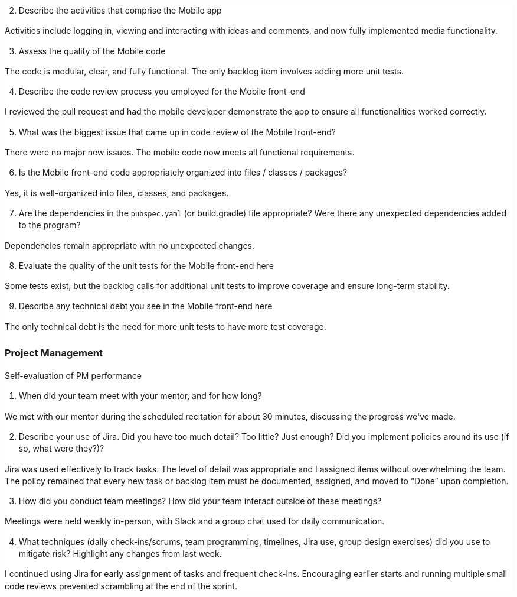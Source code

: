 2. Describe the activities that comprise the Mobile app

Activities include logging in, viewing and interacting with ideas and comments, and now fully implemented media functionality.

3. Assess the quality of the Mobile code

The code is modular, clear, and fully functional. The only backlog item involves adding more unit tests.

4. Describe the code review process you employed for the Mobile front-end

I reviewed the pull request and had the mobile developer demonstrate the app to ensure all functionalities worked correctly.

5. What was the biggest issue that came up in code review of the Mobile front-end?

There were no major new issues. The mobile code now meets all functional requirements.

6. Is the Mobile front-end code appropriately organized into files / classes / packages?

Yes, it is well-organized into files, classes, and packages.

7. Are the dependencies in the `pubspec.yaml` (or build.gradle) file appropriate? Were there any unexpected dependencies added to the program?

Dependencies remain appropriate with no unexpected changes.

8. Evaluate the quality of the unit tests for the Mobile front-end here

Some tests exist, but the backlog calls for additional unit tests to improve coverage and ensure long-term stability.

9. Describe any technical debt you see in the Mobile front-end here

The only technical debt is the need for more unit tests to have more test coverage.

### Project Management
Self-evaluation of PM performance
1. When did your team meet with your mentor, and for how long?

We met with our mentor during the scheduled recitation for about 30 minutes, discussing the progress we've made.

2. Describe your use of Jira.  Did you have too much detail?  Too little?  Just enough? Did you implement policies around its use (if so, what were they?)?

Jira was used effectively to track tasks. The level of detail was appropriate and I assigned items without overwhelming the team. The policy remained that every new task or backlog item must be documented, assigned, and moved to “Done” upon completion.

3. How did you conduct team meetings?  How did your team interact outside of these meetings?

Meetings were held weekly in-person, with Slack and a group chat used for daily communication.

4. What techniques (daily check-ins/scrums, team programming, timelines, Jira use, group design exercises) did you use to mitigate risk? Highlight any changes from last week.

I continued using Jira for early assignment of tasks and frequent check-ins. Encouraging earlier starts and running multiple small code reviews prevented scrambling at the end of the sprint.
